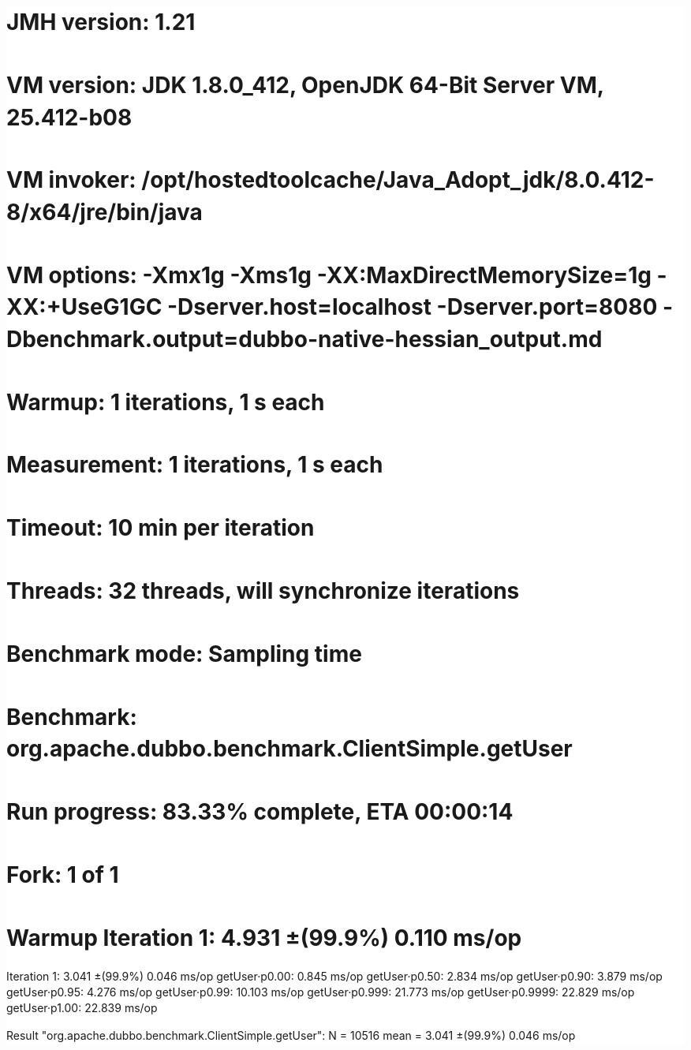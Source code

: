 # JMH version: 1.21
# VM version: JDK 1.8.0_412, OpenJDK 64-Bit Server VM, 25.412-b08
# VM invoker: /opt/hostedtoolcache/Java_Adopt_jdk/8.0.412-8/x64/jre/bin/java
# VM options: -Xmx1g -Xms1g -XX:MaxDirectMemorySize=1g -XX:+UseG1GC -Dserver.host=localhost -Dserver.port=8080 -Dbenchmark.output=dubbo-native-hessian_output.md
# Warmup: 1 iterations, 1 s each
# Measurement: 1 iterations, 1 s each
# Timeout: 10 min per iteration
# Threads: 32 threads, will synchronize iterations
# Benchmark mode: Sampling time
# Benchmark: org.apache.dubbo.benchmark.ClientSimple.getUser

# Run progress: 83.33% complete, ETA 00:00:14
# Fork: 1 of 1
# Warmup Iteration   1: 4.931 ±(99.9%) 0.110 ms/op
Iteration   1: 3.041 ±(99.9%) 0.046 ms/op
                 getUser·p0.00:   0.845 ms/op
                 getUser·p0.50:   2.834 ms/op
                 getUser·p0.90:   3.879 ms/op
                 getUser·p0.95:   4.276 ms/op
                 getUser·p0.99:   10.103 ms/op
                 getUser·p0.999:  21.773 ms/op
                 getUser·p0.9999: 22.829 ms/op
                 getUser·p1.00:   22.839 ms/op



Result "org.apache.dubbo.benchmark.ClientSimple.getUser":
  N = 10516
  mean =      3.041 ±(99.9%) 0.046 ms/op
